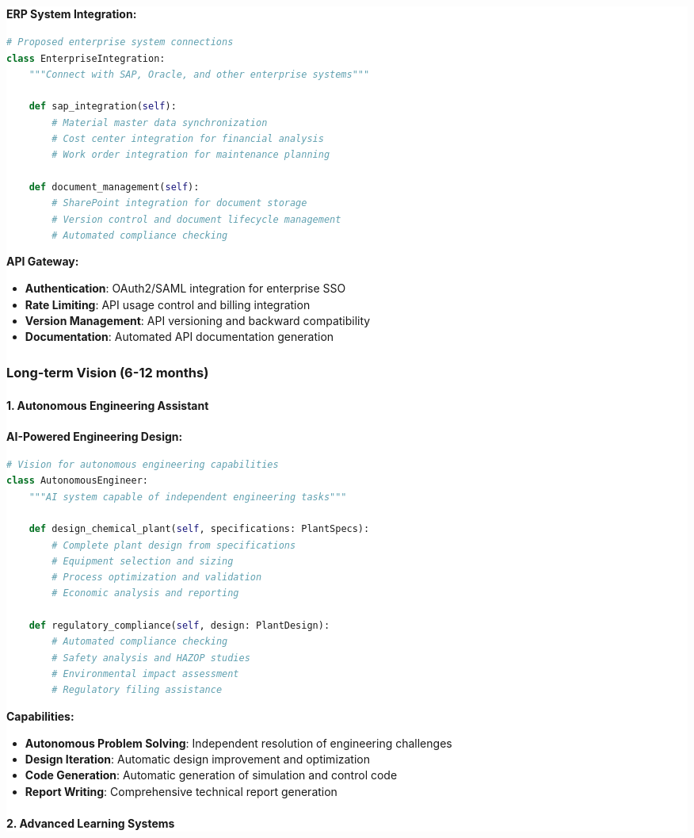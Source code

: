 **ERP System Integration:**
```python
# Proposed enterprise system connections
class EnterpriseIntegration:
    """Connect with SAP, Oracle, and other enterprise systems"""
    
    def sap_integration(self):
        # Material master data synchronization
        # Cost center integration for financial analysis
        # Work order integration for maintenance planning
        
    def document_management(self):
        # SharePoint integration for document storage
        # Version control and document lifecycle management
        # Automated compliance checking
```

**API Gateway:**
- **Authentication**: OAuth2/SAML integration for enterprise SSO
- **Rate Limiting**: API usage control and billing integration
- **Version Management**: API versioning and backward compatibility
- **Documentation**: Automated API documentation generation

### Long-term Vision (6-12 months)

#### 1. Autonomous Engineering Assistant

**AI-Powered Engineering Design:**
```python
# Vision for autonomous engineering capabilities
class AutonomousEngineer:
    """AI system capable of independent engineering tasks"""
    
    def design_chemical_plant(self, specifications: PlantSpecs):
        # Complete plant design from specifications
        # Equipment selection and sizing
        # Process optimization and validation
        # Economic analysis and reporting
        
    def regulatory_compliance(self, design: PlantDesign):
        # Automated compliance checking
        # Safety analysis and HAZOP studies
        # Environmental impact assessment
        # Regulatory filing assistance
```

**Capabilities:**
- **Autonomous Problem Solving**: Independent resolution of engineering challenges
- **Design Iteration**: Automatic design improvement and optimization
- **Code Generation**: Automatic generation of simulation and control code
- **Report Writing**: Comprehensive technical report generation

#### 2. Advanced Learning Systems
